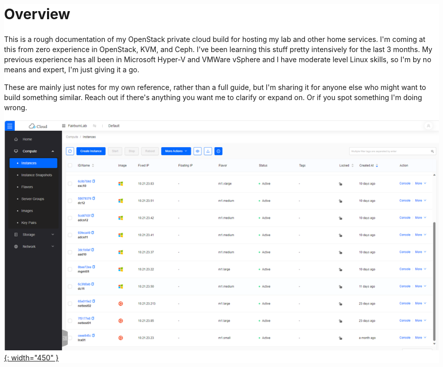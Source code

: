 
# Overview
This is a rough documentation of my OpenStack private cloud build for hosting my lab and other home services. I'm coming at this from zero experience in OpenStack, KVM, and Ceph. I've been learning this stuff pretty intensively for the last 3 months. My previous experience has all been in Microsoft Hyper-V and VMWare vSphere and I have moderate level Linux skills, so I'm by no means and expert, I'm just giving it a go.

These are mainly just notes for my own reference, rather than a full guide, but I'm sharing it for anyone else who might want to build something similar. Reach out if there's anything you want me to clarify or expand on. Or if you spot something I'm doing wrong. 

[![](/content/uploads/2023/09/21/skyline-instanaces.png){: width="450" }](/content/uploads/2023/09/21/skyline-instanaces.png)
